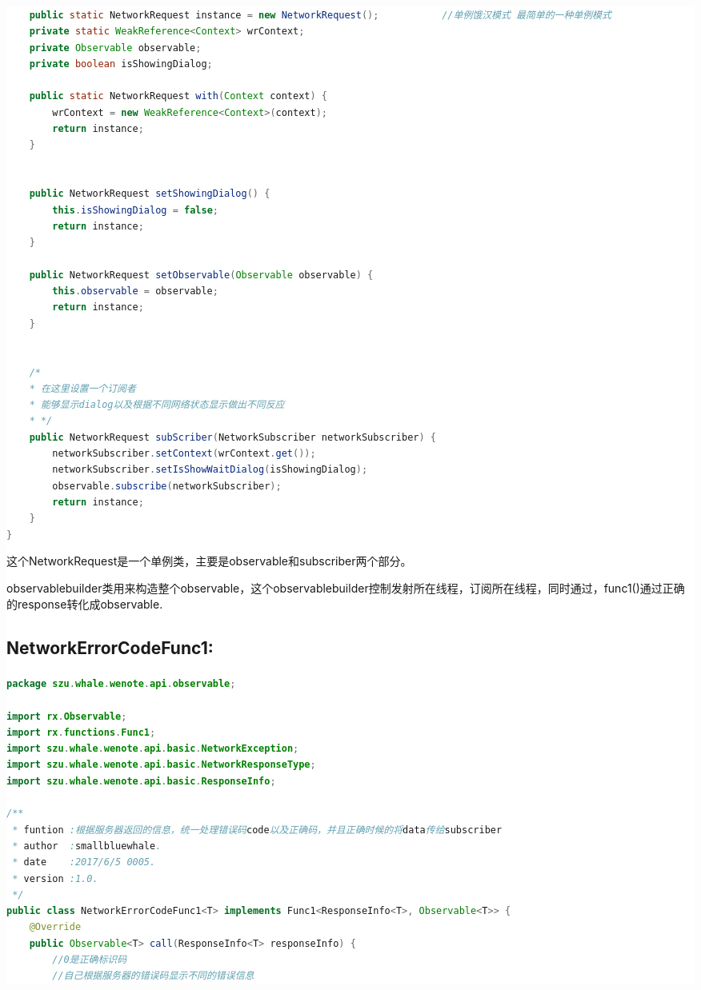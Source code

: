 ```java
    public static NetworkRequest instance = new NetworkRequest();           //单例饿汉模式 最简单的一种单例模式
    private static WeakReference<Context> wrContext;
    private Observable observable;
    private boolean isShowingDialog;

    public static NetworkRequest with(Context context) {
        wrContext = new WeakReference<Context>(context);
        return instance;
    }


    public NetworkRequest setShowingDialog() {
        this.isShowingDialog = false;
        return instance;
    }

    public NetworkRequest setObservable(Observable observable) {
        this.observable = observable;
        return instance;
    }


    /*
    * 在这里设置一个订阅者
    * 能够显示dialog以及根据不同网络状态显示做出不同反应
    * */
    public NetworkRequest subScriber(NetworkSubscriber networkSubscriber) {
        networkSubscriber.setContext(wrContext.get());
        networkSubscriber.setIsShowWaitDialog(isShowingDialog);
        observable.subscribe(networkSubscriber);
        return instance;
    }
}

```

这个NetworkRequest是一个单例类，主要是observable和subscriber两个部分。

observablebuilder类用来构造整个observable，这个observablebuilder控制发射所在线程，订阅所在线程，同时通过，func1()通过正确的response转化成observable.



## **NetworkErrorCodeFunc1**:

```java
package szu.whale.wenote.api.observable;

import rx.Observable;
import rx.functions.Func1;
import szu.whale.wenote.api.basic.NetworkException;
import szu.whale.wenote.api.basic.NetworkResponseType;
import szu.whale.wenote.api.basic.ResponseInfo;

/**
 * funtion :根据服务器返回的信息，统一处理错误码code以及正确码，并且正确时候的将data传给subscriber
 * author  :smallbluewhale.
 * date    :2017/6/5 0005.
 * version :1.0.
 */
public class NetworkErrorCodeFunc1<T> implements Func1<ResponseInfo<T>, Observable<T>> {
    @Override
    public Observable<T> call(ResponseInfo<T> responseInfo) {
        //0是正确标识码
        //自己根据服务器的错误码显示不同的错误信息
```